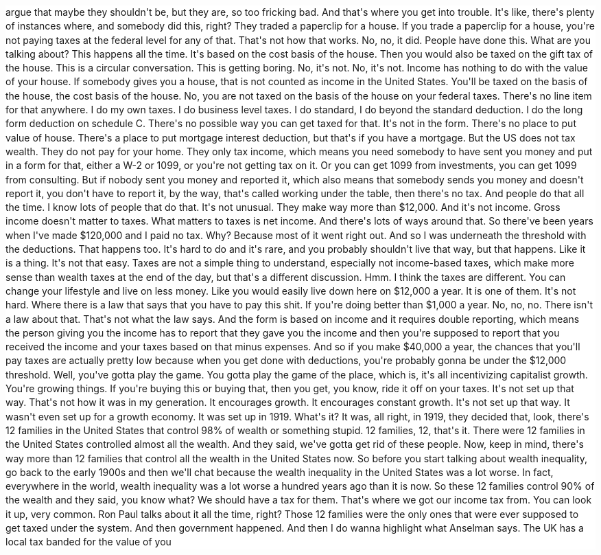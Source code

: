 argue that maybe they shouldn't be, but they are, so too fricking bad. And that's where you get into trouble. It's like, there's plenty of instances where, and somebody did this, right? They traded a paperclip for a house. If you trade a paperclip for a house, you're not paying taxes at the federal level for any of that. That's not how that works. No, no, it did. People have done this. What are you talking about? This happens all the time. It's based on the cost basis of the house. Then you would also be taxed on the gift tax of the house. This is a circular conversation. This is getting boring. No, it's not. No, it's not. Income has nothing to do with the value of your house. If somebody gives you a house, that is not counted as income in the United States. You'll be taxed on the basis of the house, the cost basis of the house. No, you are not taxed on the basis of the house on your federal taxes. There's no line item for that anywhere. I do my own taxes. I do business level taxes. I do standard, I do beyond the standard deduction. I do the long form deduction on schedule C. There's no possible way you can get taxed for that. It's not in the form. There's no place to put value of house. There's a place to put mortgage interest deduction, but that's if you have a mortgage. But the US does not tax wealth. They do not pay for your home. They only tax income, which means you need somebody to have sent you money and put in a form for that, either a W-2 or 1099, or you're not getting tax on it. Or you can get 1099 from investments, you can get 1099 from consulting. But if nobody sent you money and reported it, which also means that somebody sends you money and doesn't report it, you don't have to report it, by the way, that's called working under the table, then there's no tax. And people do that all the time. I know lots of people that do that. It's not unusual. They make way more than $12,000. And it's not income. Gross income doesn't matter to taxes. What matters to taxes is net income. And there's lots of ways around that. So there've been years when I've made $120,000 and I paid no tax. Why? Because most of it went right out. And so I was underneath the threshold with the deductions. That happens too. It's hard to do and it's rare, and you probably shouldn't live that way, but that happens. Like it is a thing. It's not that easy. Taxes are not a simple thing to understand, especially not income-based taxes, which make more sense than wealth taxes at the end of the day, but that's a different discussion. Hmm. I think the taxes are different. You can change your lifestyle and live on less money. Like you would easily live down here on $12,000 a year. It is one of them. It's not hard. Where there is a law that says that you have to pay this shit. If you're doing better than $1,000 a year. No, no, no. There isn't a law about that. That's not what the law says. And the form is based on income and it requires double reporting, which means the person giving you the income has to report that they gave you the income and then you're supposed to report that you received the income and your taxes based on that minus expenses. And so if you make $40,000 a year, the chances that you'll pay taxes are actually pretty low because when you get done with deductions, you're probably gonna be under the $12,000 threshold. Well, you've gotta play the game. You gotta play the game of the place, which is, it's all incentivizing capitalist growth. You're growing things. If you're buying this or buying that, then you get, you know, ride it off on your taxes. It's not set up that way. That's not how it was in my generation. It encourages growth. It encourages constant growth. It's not set up that way. It wasn't even set up for a growth economy. It was set up in 1919. What's it? It was, all right, in 1919, they decided that, look, there's 12 families in the United States that control 98% of wealth or something stupid. 12 families, 12, that's it. There were 12 families in the United States controlled almost all the wealth. And they said, we've gotta get rid of these people. Now, keep in mind, there's way more than 12 families that control all the wealth in the United States now. So before you start talking about wealth inequality, go back to the early 1900s and then we'll chat because the wealth inequality in the United States was a lot worse. In fact, everywhere in the world, wealth inequality was a lot worse a hundred years ago than it is now. So these 12 families control 90% of the wealth and they said, you know what? We should have a tax for them. That's where we got our income tax from. You can look it up, very common. Ron Paul talks about it all the time, right? Those 12 families were the only ones that were ever supposed to get taxed under the system. And then government happened. And then I do wanna highlight what Anselman says. The UK has a local tax banded for the value of you